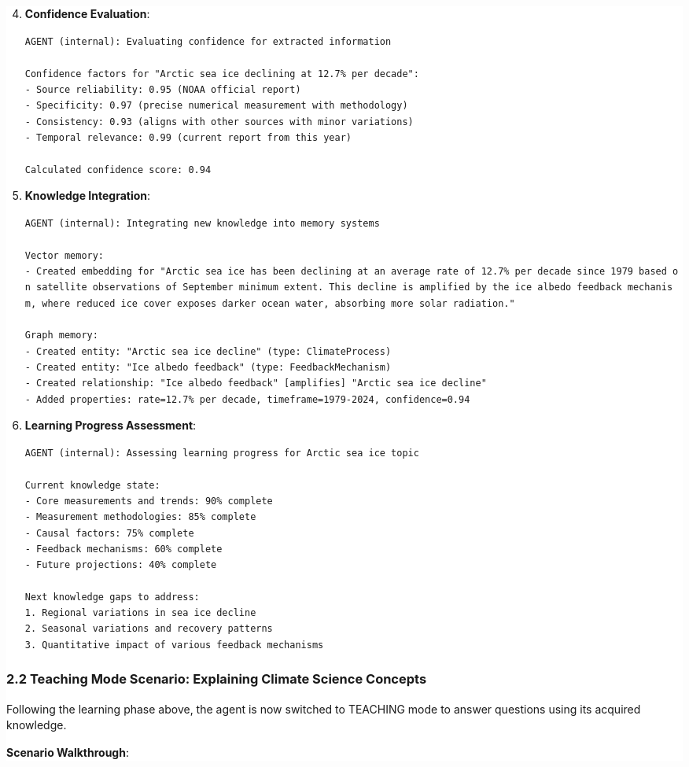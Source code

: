 4. **Confidence Evaluation**:
   ```
   AGENT (internal): Evaluating confidence for extracted information
   
   Confidence factors for "Arctic sea ice declining at 12.7% per decade":
   - Source reliability: 0.95 (NOAA official report)
   - Specificity: 0.97 (precise numerical measurement with methodology)
   - Consistency: 0.93 (aligns with other sources with minor variations)
   - Temporal relevance: 0.99 (current report from this year)
   
   Calculated confidence score: 0.94
   ```

5. **Knowledge Integration**:
   ```
   AGENT (internal): Integrating new knowledge into memory systems
   
   Vector memory:
   - Created embedding for "Arctic sea ice has been declining at an average rate of 12.7% per decade since 1979 based on satellite observations of September minimum extent. This decline is amplified by the ice albedo feedback mechanism, where reduced ice cover exposes darker ocean water, absorbing more solar radiation."
   
   Graph memory:
   - Created entity: "Arctic sea ice decline" (type: ClimateProcess)
   - Created entity: "Ice albedo feedback" (type: FeedbackMechanism)
   - Created relationship: "Ice albedo feedback" [amplifies] "Arctic sea ice decline"
   - Added properties: rate=12.7% per decade, timeframe=1979-2024, confidence=0.94
   ```

6. **Learning Progress Assessment**:
   ```
   AGENT (internal): Assessing learning progress for Arctic sea ice topic
   
   Current knowledge state:
   - Core measurements and trends: 90% complete
   - Measurement methodologies: 85% complete
   - Causal factors: 75% complete
   - Feedback mechanisms: 60% complete
   - Future projections: 40% complete
   
   Next knowledge gaps to address:
   1. Regional variations in sea ice decline
   2. Seasonal variations and recovery patterns
   3. Quantitative impact of various feedback mechanisms
   ```

### 2.2 Teaching Mode Scenario: Explaining Climate Science Concepts

Following the learning phase above, the agent is now switched to TEACHING mode to answer questions using its acquired knowledge.

**Scenario Walkthrough**:
